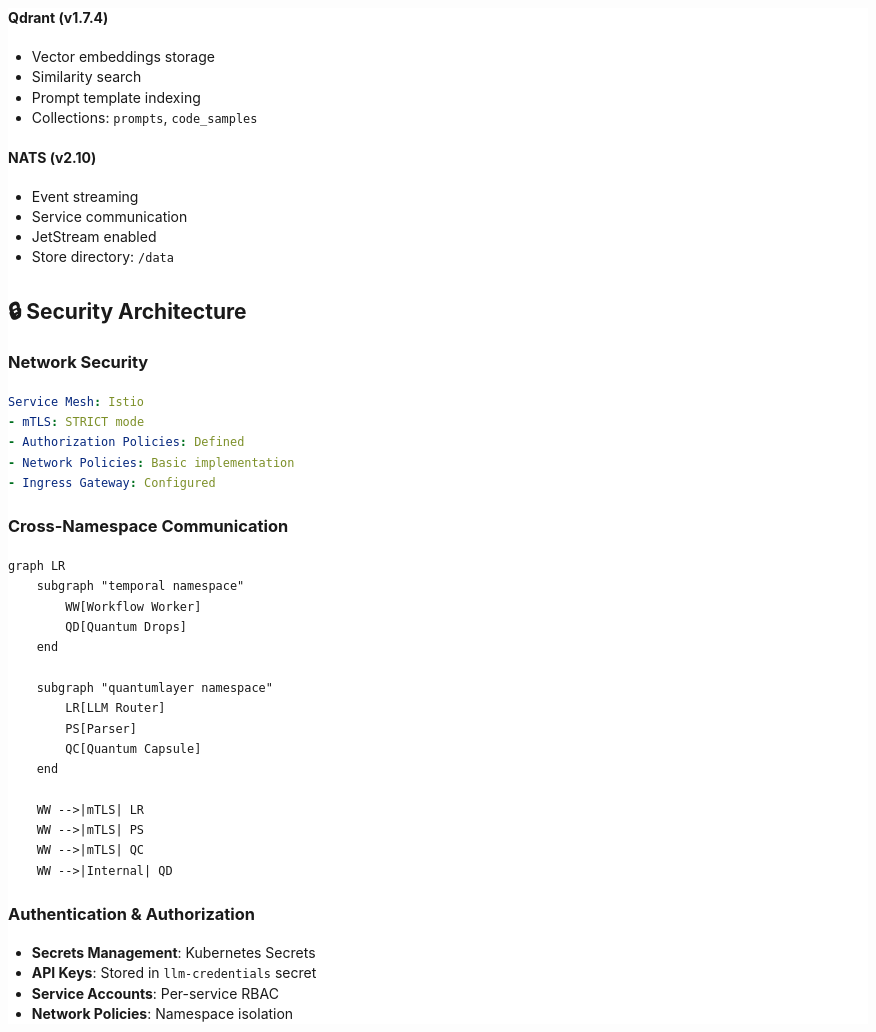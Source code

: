 #### Qdrant (v1.7.4)
- Vector embeddings storage
- Similarity search
- Prompt template indexing
- Collections: `prompts`, `code_samples`

#### NATS (v2.10)
- Event streaming
- Service communication
- JetStream enabled
- Store directory: `/data`

## 🔒 Security Architecture

### Network Security

```yaml
Service Mesh: Istio
- mTLS: STRICT mode
- Authorization Policies: Defined
- Network Policies: Basic implementation
- Ingress Gateway: Configured
```

### Cross-Namespace Communication

```mermaid
graph LR
    subgraph "temporal namespace"
        WW[Workflow Worker]
        QD[Quantum Drops]
    end
    
    subgraph "quantumlayer namespace"
        LR[LLM Router]
        PS[Parser]
        QC[Quantum Capsule]
    end
    
    WW -->|mTLS| LR
    WW -->|mTLS| PS
    WW -->|mTLS| QC
    WW -->|Internal| QD
```

### Authentication & Authorization
- **Secrets Management**: Kubernetes Secrets
- **API Keys**: Stored in `llm-credentials` secret
- **Service Accounts**: Per-service RBAC
- **Network Policies**: Namespace isolation
